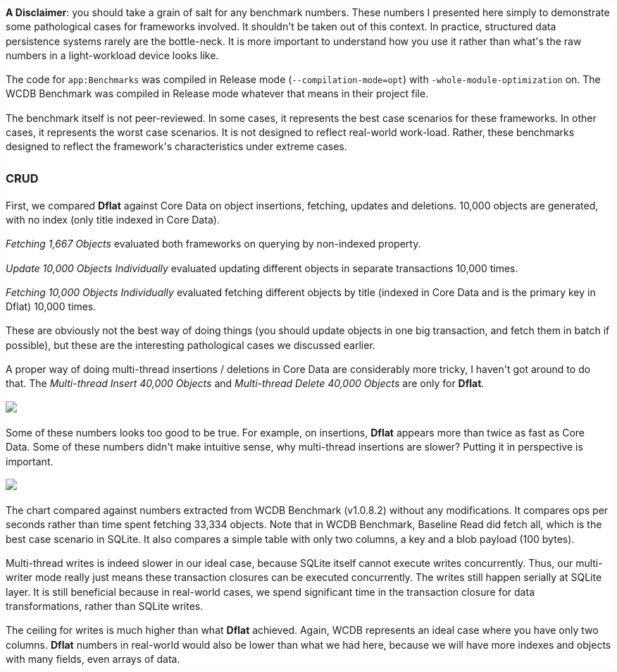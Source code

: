 **A Disclaimer**: you should take a grain of salt for any benchmark numbers. These numbers I presented here simply to demonstrate some pathological cases for frameworks involved. It shouldn't be taken out of this context. In practice, structured data persistence systems rarely are the bottle-neck. It is more important to understand how you use it rather than what's the raw numbers in a light-workload device looks like.

The code for `app:Benchmarks` was compiled in Release mode (`--compilation-mode=opt`) with `-whole-module-optimization` on. The WCDB Benchmark was compiled in Release mode whatever that means in their project file.

The benchmark itself is not peer-reviewed. In some cases, it represents the best case scenarios for these frameworks. In other cases, it represents the worst case scenarios. It is not designed to reflect real-world work-load. Rather, these benchmarks designed to reflect the framework's characteristics under extreme cases.

### CRUD

First, we compared **Dflat** against Core Data on object insertions, fetching, updates and deletions. 10,000 objects are generated, with no index (only title indexed in Core Data).

*Fetching 1,667 Objects* evaluated both frameworks on querying by non-indexed property.

*Update 10,000 Objects Individually* evaluated updating different objects in separate transactions 10,000 times.

*Fetching 10,000 Objects Individually* evaluated fetching different objects by title (indexed in Core Data and is the primary key in Dflat) 10,000 times.

These are obviously not the best way of doing things (you should update objects in one big transaction, and fetch them in batch if possible), but these are the interesting pathological cases we discussed earlier.

A proper way of doing multi-thread insertions / deletions in Core Data are considerably more tricky, I haven't got around to do that. The *Multi-thread Insert 40,000 Objects* and *Multi-thread Delete 40,000 Objects* are only for **Dflat**.

![](docs/dflat-vs-core-data.png)

Some of these numbers looks too good to be true. For example, on insertions, **Dflat** appears more than twice as fast as Core Data. Some of these numbers didn't make intuitive sense, why multi-thread insertions are slower? Putting it in perspective is important.

![](docs/wcdb-vs-fmdb-vs-dflat.png)

The chart compared against numbers extracted from WCDB Benchmark (v1.0.8.2) without any modifications. It compares ops per seconds rather than time spent fetching 33,334 objects. Note that in WCDB Benchmark, Baseline Read did fetch all, which is the best case scenario in SQLite. It also compares a simple table with only two columns, a key and a blob payload (100 bytes).

Multi-thread writes is indeed slower in our ideal case, because SQLite itself cannot execute writes concurrently. Thus, our multi-writer mode really just means these transaction closures can be executed concurrently. The writes still happen serially at SQLite layer. It is still beneficial because in real-world cases, we spend significant time in the transaction closure for data transformations, rather than SQLite writes.

The ceiling for writes is much higher than what **Dflat** achieved. Again, WCDB represents an ideal case where you have only two columns. **Dflat** numbers in real-world would also be lower than what we had here, because we will have more indexes and objects with many fields, even arrays of data.
